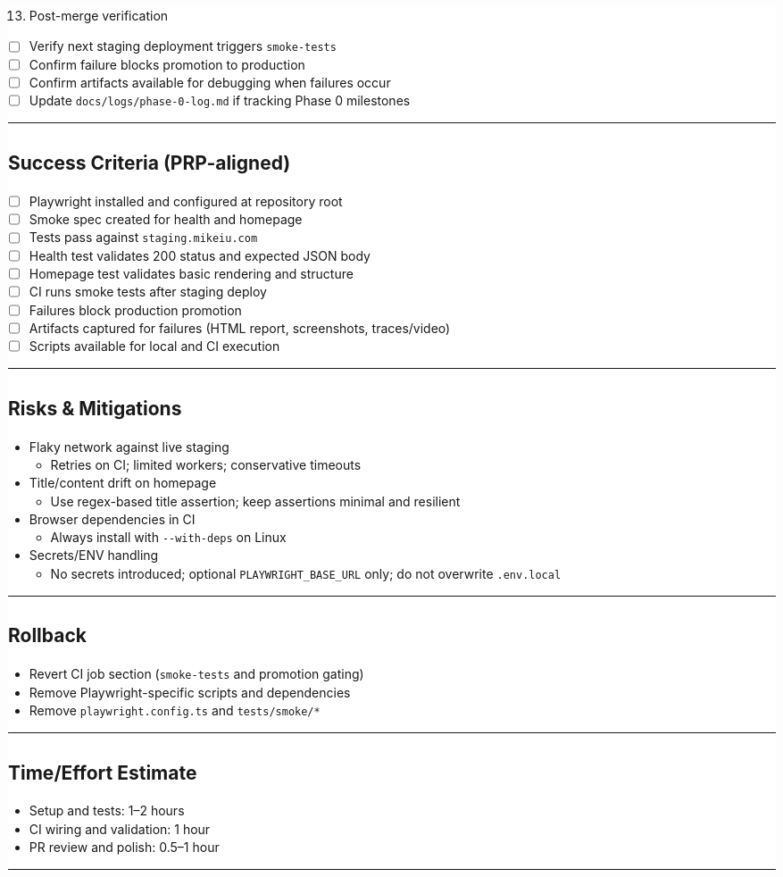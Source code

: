 13. Post-merge verification

- [ ] Verify next staging deployment triggers `smoke-tests`
- [ ] Confirm failure blocks promotion to production
- [ ] Confirm artifacts available for debugging when failures occur
- [ ] Update `docs/logs/phase-0-log.md` if tracking Phase 0 milestones

---

## Success Criteria (PRP-aligned)

- [ ] Playwright installed and configured at repository root
- [ ] Smoke spec created for health and homepage
- [ ] Tests pass against `staging.mikeiu.com`
- [ ] Health test validates 200 status and expected JSON body
- [ ] Homepage test validates basic rendering and structure
- [ ] CI runs smoke tests after staging deploy
- [ ] Failures block production promotion
- [ ] Artifacts captured for failures (HTML report, screenshots, traces/video)
- [ ] Scripts available for local and CI execution

---

## Risks & Mitigations

- Flaky network against live staging
  - Retries on CI; limited workers; conservative timeouts
- Title/content drift on homepage
  - Use regex-based title assertion; keep assertions minimal and resilient
- Browser dependencies in CI
  - Always install with `--with-deps` on Linux
- Secrets/ENV handling
  - No secrets introduced; optional `PLAYWRIGHT_BASE_URL` only; do not overwrite `.env.local`

---

## Rollback

- Revert CI job section (`smoke-tests` and promotion gating)
- Remove Playwright-specific scripts and dependencies
- Remove `playwright.config.ts` and `tests/smoke/*`

---

## Time/Effort Estimate

- Setup and tests: 1–2 hours
- CI wiring and validation: 1 hour
- PR review and polish: 0.5–1 hour

---
